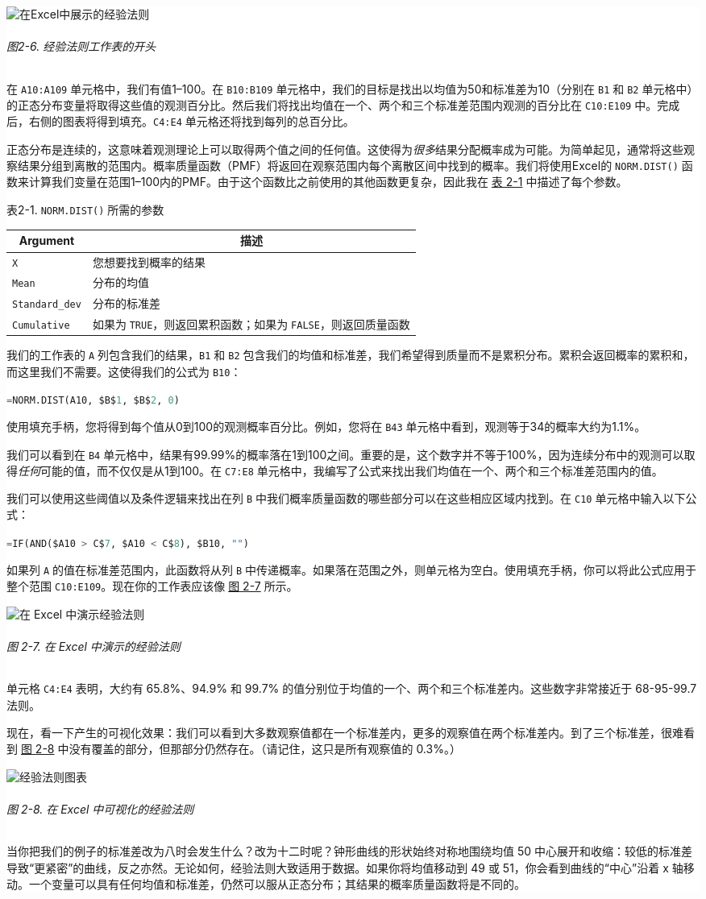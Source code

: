 ![在Excel中展示的经验法则](assets/aina_0206.png)

###### 图2-6\. *经验法则*工作表的开头

在 `A10:A109` 单元格中，我们有值1–100。在 `B10:B109` 单元格中，我们的目标是找出以均值为50和标准差为10（分别在 `B1` 和 `B2` 单元格中）的正态分布变量将取得这些值的观测百分比。然后我们将找出均值在一个、两个和三个标准差范围内观测的百分比在 `C10:E109` 中。完成后，右侧的图表将得到填充。`C4:E4` 单元格还将找到每列的总百分比。

正态分布是连续的，这意味着观测理论上可以取得两个值之间的任何值。这使得为*很多*结果分配概率成为可能。为简单起见，通常将这些观察结果分组到离散的范围内。概率质量函数（PMF）将返回在观察范围内每个离散区间中找到的概率。我们将使用Excel的 `NORM.DIST()` 函数来计算我们变量在范围1–100内的PMF。由于这个函数比之前使用的其他函数更复杂，因此我在 [表 2-1](#norm-dist) 中描述了每个参数。

表2-1\. `NORM.DIST()` 所需的参数

| **Argument** | **描述** |
| --- | --- |
| `X` | 您想要找到概率的结果 |
| `Mean` | 分布的均值 |
| `Standard_dev` | 分布的标准差 |
| `Cumulative` | 如果为 `TRUE`，则返回累积函数；如果为 `FALSE`，则返回质量函数 |

我们的工作表的 `A` 列包含我们的结果，`B1` 和 `B2` 包含我们的均值和标准差，我们希望得到质量而不是累积分布。累积会返回概率的累积和，而这里我们不需要。这使得我们的公式为 `B10`：

```py
=NORM.DIST(A10, $B$1, $B$2, 0)
```

使用填充手柄，您将得到每个值从0到100的观测概率百分比。例如，您将在 `B43` 单元格中看到，观测等于34的概率大约为1.1%。

我们可以看到在 `B4` 单元格中，结果有99.99%的概率落在1到100之间。重要的是，这个数字并不等于100%，因为连续分布中的观测可以取得*任何*可能的值，而不仅仅是从1到100。在 `C7:E8` 单元格中，我编写了公式来找出我们均值在一个、两个和三个标准差范围内的值。

我们可以使用这些阈值以及条件逻辑来找出在列 `B` 中我们概率质量函数的哪些部分可以在这些相应区域内找到。在 `C10` 单元格中输入以下公式：

```py
=IF(AND($A10 > C$7, $A10 < C$8), $B10, "")
```

如果列 `A` 的值在标准差范围内，此函数将从列 `B` 中传递概率。如果落在范围之外，则单元格为空白。使用填充手柄，你可以将此公式应用于整个范围 `C10:E109`。现在你的工作表应该像 [图 2-7](#empirical-rule-excel) 所示。

![在 Excel 中演示经验法则](assets/aina_0207.png)

###### 图 2-7\. 在 Excel 中演示的经验法则

单元格 `C4:E4` 表明，大约有 65.8%、94.9% 和 99.7% 的值分别位于均值的一个、两个和三个标准差内。这些数字非常接近于 68-95-99.7 法则。

现在，看一下产生的可视化效果：我们可以看到大多数观察值都在一个标准差内，更多的观察值在两个标准差内。到了三个标准差，很难看到 [图 2-8](#empirical-rule-visualized) 中没有覆盖的部分，但那部分仍然存在。（请记住，这只是所有观察值的 0.3%。）

![经验法则图表](assets/aina_0208.png)

###### 图 2-8\. 在 Excel 中可视化的经验法则

当你把我们的例子的标准差改为八时会发生什么？改为十二时呢？钟形曲线的形状始终对称地围绕均值 50 中心展开和收缩：较低的标准差导致“更紧密”的曲线，反之亦然。无论如何，经验法则大致适用于数据。如果你将均值移动到 49 或 51，你会看到曲线的“中心”沿着 x 轴移动。一个变量可以具有任何均值和标准差，仍然可以服从正态分布；其结果的概率质量函数将是不同的。

